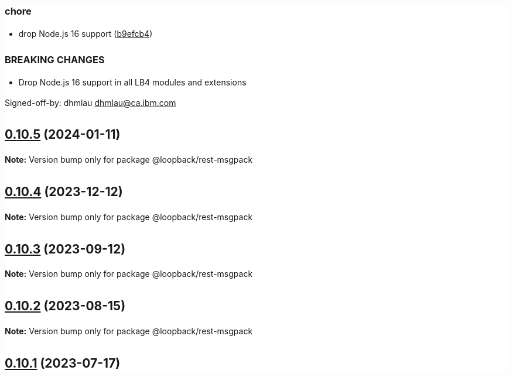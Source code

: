 
### chore

* drop Node.js 16 support ([b9efcb4](https://github.com/loopbackio/loopback-next/commit/b9efcb477d50507ba3c778ba23ea7acba7692593))


### BREAKING CHANGES

* Drop Node.js 16 support in all LB4 modules and extensions

Signed-off-by: dhmlau <dhmlau@ca.ibm.com>





## [0.10.5](https://github.com/loopbackio/loopback-next/compare/@loopback/rest-msgpack@0.10.4...@loopback/rest-msgpack@0.10.5) (2024-01-11)

**Note:** Version bump only for package @loopback/rest-msgpack





## [0.10.4](https://github.com/loopbackio/loopback-next/compare/@loopback/rest-msgpack@0.10.3...@loopback/rest-msgpack@0.10.4) (2023-12-12)

**Note:** Version bump only for package @loopback/rest-msgpack





## [0.10.3](https://github.com/loopbackio/loopback-next/compare/@loopback/rest-msgpack@0.10.2...@loopback/rest-msgpack@0.10.3) (2023-09-12)

**Note:** Version bump only for package @loopback/rest-msgpack





## [0.10.2](https://github.com/loopbackio/loopback-next/compare/@loopback/rest-msgpack@0.10.1...@loopback/rest-msgpack@0.10.2) (2023-08-15)

**Note:** Version bump only for package @loopback/rest-msgpack





## [0.10.1](https://github.com/loopbackio/loopback-next/compare/@loopback/rest-msgpack@0.10.0...@loopback/rest-msgpack@0.10.1) (2023-07-17)
